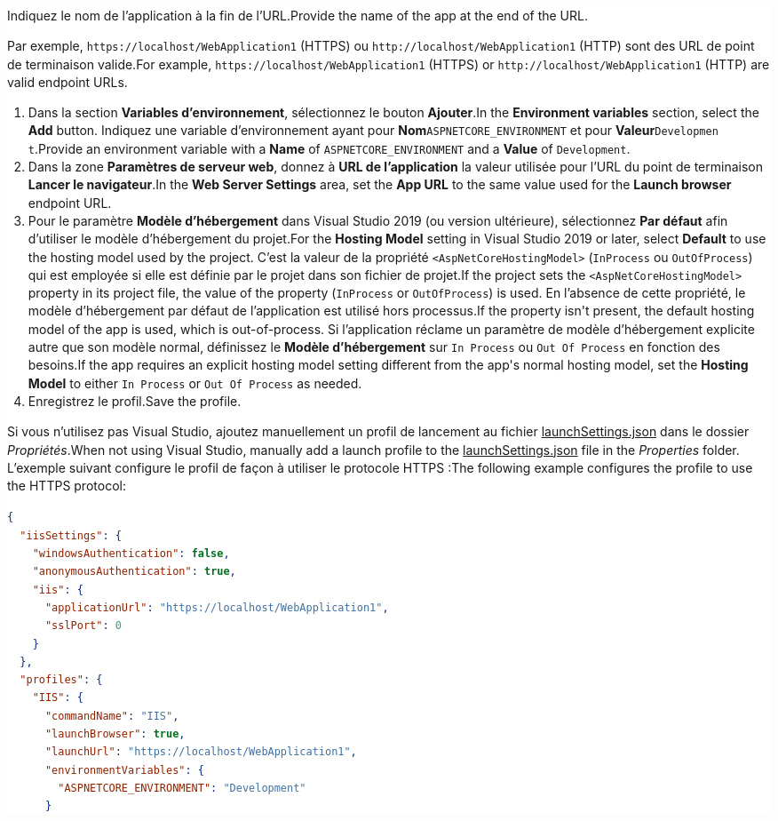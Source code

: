    <span data-ttu-id="3f201-231">Indiquez le nom de l’application à la fin de l’URL.</span><span class="sxs-lookup"><span data-stu-id="3f201-231">Provide the name of the app at the end of the URL.</span></span>

   <span data-ttu-id="3f201-232">Par exemple, `https://localhost/WebApplication1` (HTTPS) ou `http://localhost/WebApplication1` (HTTP) sont des URL de point de terminaison valide.</span><span class="sxs-lookup"><span data-stu-id="3f201-232">For example, `https://localhost/WebApplication1` (HTTPS) or `http://localhost/WebApplication1` (HTTP) are valid endpoint URLs.</span></span>
1. <span data-ttu-id="3f201-233">Dans la section **Variables d’environnement**, sélectionnez le bouton **Ajouter**.</span><span class="sxs-lookup"><span data-stu-id="3f201-233">In the **Environment variables** section, select the **Add** button.</span></span> <span data-ttu-id="3f201-234">Indiquez une variable d’environnement ayant pour **Nom**`ASPNETCORE_ENVIRONMENT` et pour **Valeur**`Development`.</span><span class="sxs-lookup"><span data-stu-id="3f201-234">Provide an environment variable with a **Name** of `ASPNETCORE_ENVIRONMENT` and a **Value** of `Development`.</span></span>
1. <span data-ttu-id="3f201-235">Dans la zone **Paramètres de serveur web**, donnez à **URL de l’application** la valeur utilisée pour l’URL du point de terminaison **Lancer le navigateur**.</span><span class="sxs-lookup"><span data-stu-id="3f201-235">In the **Web Server Settings** area, set the **App URL** to the same value used for the **Launch browser** endpoint URL.</span></span>
1. <span data-ttu-id="3f201-236">Pour le paramètre **Modèle d’hébergement** dans Visual Studio 2019 (ou version ultérieure), sélectionnez **Par défaut** afin d’utiliser le modèle d’hébergement du projet.</span><span class="sxs-lookup"><span data-stu-id="3f201-236">For the **Hosting Model** setting in Visual Studio 2019 or later, select **Default** to use the hosting model used by the project.</span></span> <span data-ttu-id="3f201-237">C’est la valeur de la propriété `<AspNetCoreHostingModel>` (`InProcess` ou `OutOfProcess`) qui est employée si elle est définie par le projet dans son fichier de projet.</span><span class="sxs-lookup"><span data-stu-id="3f201-237">If the project sets the `<AspNetCoreHostingModel>` property in its project file, the value of the property (`InProcess` or `OutOfProcess`) is used.</span></span> <span data-ttu-id="3f201-238">En l’absence de cette propriété, le modèle d’hébergement par défaut de l’application est utilisé hors processus.</span><span class="sxs-lookup"><span data-stu-id="3f201-238">If the property isn't present, the default hosting model of the app is used, which is out-of-process.</span></span> <span data-ttu-id="3f201-239">Si l’application réclame un paramètre de modèle d’hébergement explicite autre que son modèle normal, définissez le **Modèle d’hébergement** sur `In Process` ou `Out Of Process` en fonction des besoins.</span><span class="sxs-lookup"><span data-stu-id="3f201-239">If the app requires an explicit hosting model setting different from the app's normal hosting model, set the **Hosting Model** to either `In Process` or `Out Of Process` as needed.</span></span>
1. <span data-ttu-id="3f201-240">Enregistrez le profil.</span><span class="sxs-lookup"><span data-stu-id="3f201-240">Save the profile.</span></span>

<span data-ttu-id="3f201-241">Si vous n’utilisez pas Visual Studio, ajoutez manuellement un profil de lancement au fichier [launchSettings.json](https://json.schemastore.org/launchsettings) dans le dossier *Propriétés*.</span><span class="sxs-lookup"><span data-stu-id="3f201-241">When not using Visual Studio, manually add a launch profile to the [launchSettings.json](https://json.schemastore.org/launchsettings) file in the *Properties* folder.</span></span> <span data-ttu-id="3f201-242">L’exemple suivant configure le profil de façon à utiliser le protocole HTTPS :</span><span class="sxs-lookup"><span data-stu-id="3f201-242">The following example configures the profile to use the HTTPS protocol:</span></span>

```json
{
  "iisSettings": {
    "windowsAuthentication": false,
    "anonymousAuthentication": true,
    "iis": {
      "applicationUrl": "https://localhost/WebApplication1",
      "sslPort": 0
    }
  },
  "profiles": {
    "IIS": {
      "commandName": "IIS",
      "launchBrowser": true,
      "launchUrl": "https://localhost/WebApplication1",
      "environmentVariables": {
        "ASPNETCORE_ENVIRONMENT": "Development"
      }
```